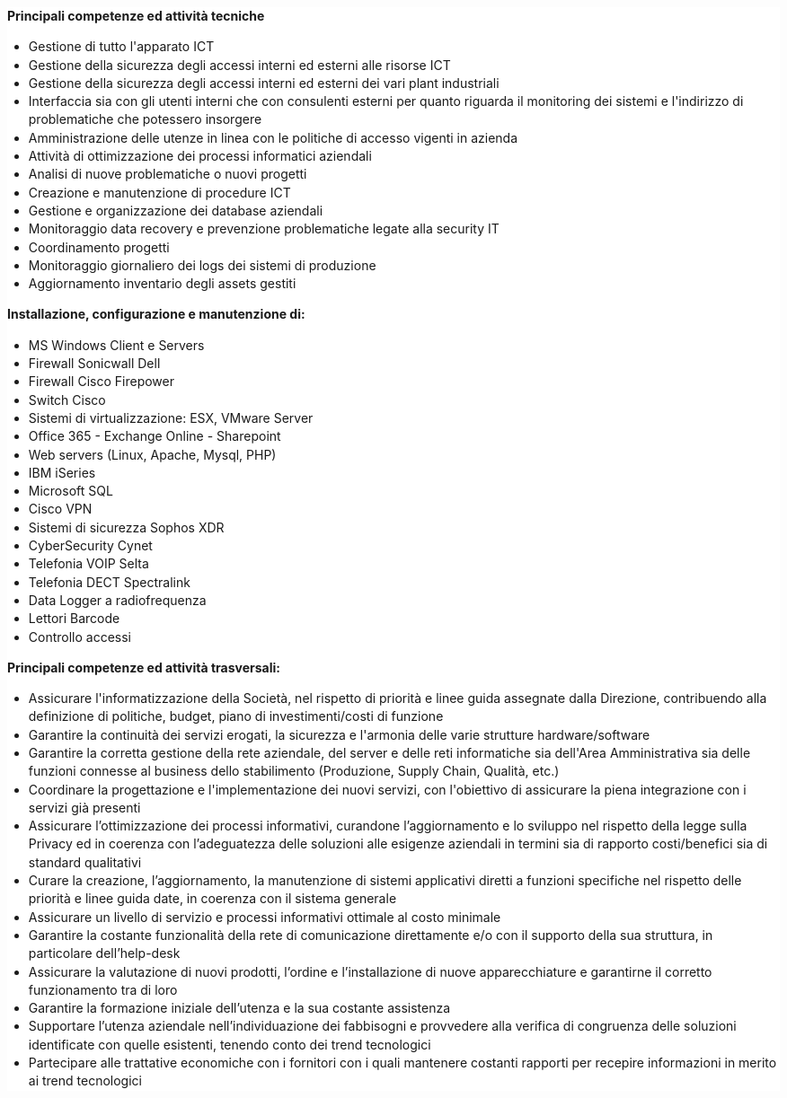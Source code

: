 **Principali competenze ed attività tecniche**

* Gestione di tutto l'apparato ICT
* Gestione della sicurezza degli accessi interni ed esterni alle risorse ICT
* Gestione della sicurezza degli accessi interni ed esterni dei vari plant industriali
* Interfaccia sia con gli utenti interni che con consulenti esterni per quanto riguarda il monitoring dei sistemi e l'indirizzo di problematiche che potessero insorgere
* Amministrazione delle utenze in linea con le politiche di accesso vigenti in azienda
* Attività di ottimizzazione dei processi informatici aziendali
* Analisi di nuove problematiche o nuovi progetti
* Creazione e manutenzione di procedure ICT
* Gestione e organizzazione dei database aziendali
* Monitoraggio data recovery e prevenzione problematiche legate alla security IT
* Coordinamento progetti
* Monitoraggio giornaliero dei logs dei sistemi di produzione
* Aggiornamento inventario degli assets gestiti

**Installazione, configurazione e manutenzione di:**

* MS Windows Client e Servers
* Firewall Sonicwall Dell
* Firewall Cisco Firepower
* Switch Cisco
* Sistemi di virtualizzazione: ESX, VMware Server
* Office 365 - Exchange Online - Sharepoint
* Web servers (Linux, Apache, Mysql, PHP)
* IBM iSeries
* Microsoft SQL
* Cisco VPN
* Sistemi di sicurezza Sophos XDR
* CyberSecurity Cynet
* Telefonia VOIP Selta
* Telefonia DECT Spectralink
* Data Logger a radiofrequenza
* Lettori Barcode
* Controllo accessi

**Principali competenze ed attività trasversali:**

* Assicurare l'informatizzazione della Società, nel rispetto di priorità e linee guida assegnate dalla Direzione, contribuendo alla definizione di politiche, budget, piano di investimenti/​costi di funzione
* Garantire la continuità dei servizi erogati, la sicurezza e l'armonia delle varie strutture hardware/​software
* Garantire la corretta gestione della rete aziendale, del server e delle reti informatiche sia dell'Area Amministrativa sia delle funzioni connesse al business dello stabilimento (Produzione, Supply Chain, Qualità, etc.)
* Coordinare la progettazione e l'implementazione dei nuovi servizi, con l'obiettivo di assicurare la piena integrazione con i servizi già presenti
* Assicurare l’ottimizzazione dei processi informativi, curandone l’aggiornamento e lo sviluppo nel rispetto della legge sulla Privacy ed in coerenza con l’adeguatezza delle soluzioni alle esigenze aziendali in termini sia di rapporto costi/​benefici sia di standard qualitativi
* Curare la creazione, ​l’aggiornamento, ​la manutenzione di sistemi applicativi diretti a funzioni specifiche nel rispetto delle priorità e linee guida date, in coerenza con il sistema generale
* Assicurare un livello di servizio e processi informativi ottimale al costo minimale
* Garantire la costante funzionalità della rete di comunicazione direttamente e/​o con il supporto della sua struttura, in particolare dell’help-desk
* Assicurare la valutazione di nuovi prodotti, l’ordine e l’installazione di nuove apparecchiature e garantirne il corretto funzionamento tra di loro
* Garantire la formazione iniziale dell’utenza e la sua costante assistenza
* Supportare l’utenza aziendale nell’individuazione dei fabbisogni e provvedere alla verifica di congruenza delle soluzioni identificate con quelle esistenti, tenendo conto dei trend tecnologici
* Partecipare alle trattative economiche con i fornitori con i quali mantenere costanti rapporti per recepire informazioni in merito ai trend tecnologici   
